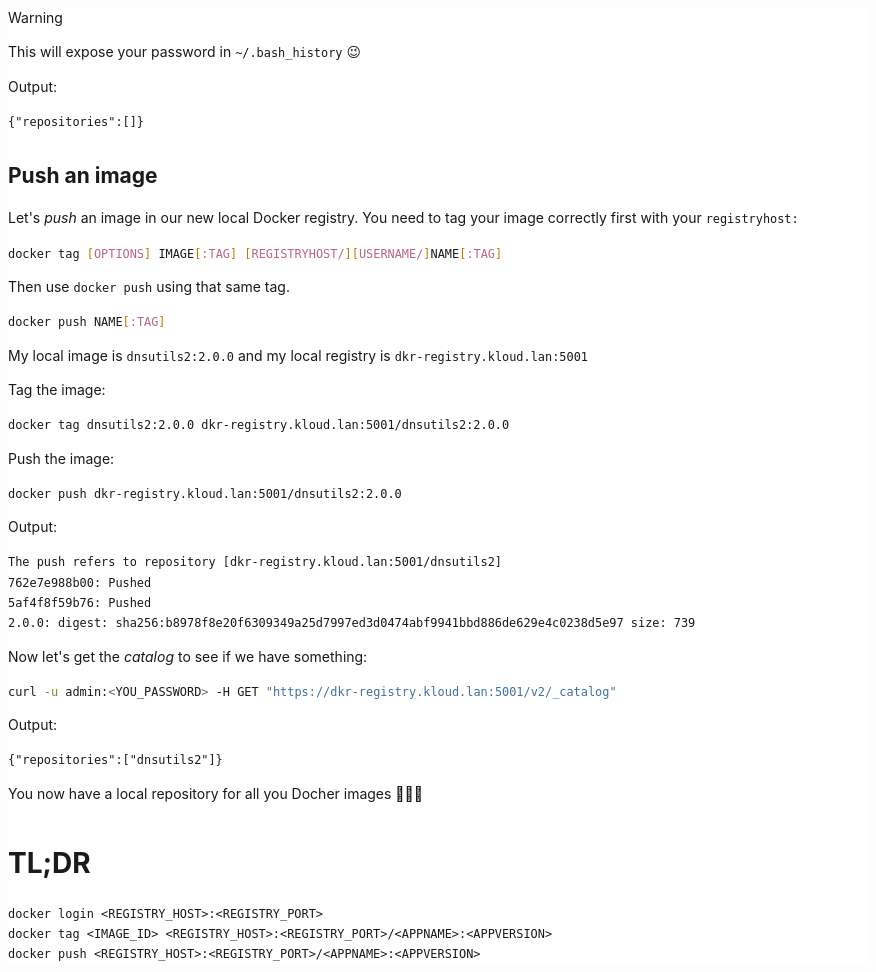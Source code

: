 > [!WARNING]  
> This will expose your password in `~/.bash_history` 😉

Output:
```
{"repositories":[]}
```

## Push an image
Let's *push* an image in our new local Docker registry. You need to tag your image correctly first with your `registryhost:`
```sh
docker tag [OPTIONS] IMAGE[:TAG] [REGISTRYHOST/][USERNAME/]NAME[:TAG]
```

Then use `docker push` using that same tag.
```sh
docker push NAME[:TAG]
```

My local image is `dnsutils2:2.0.0` and my local registry is `dkr-registry.kloud.lan:5001`

Tag the image:
```sh
docker tag dnsutils2:2.0.0 dkr-registry.kloud.lan:5001/dnsutils2:2.0.0
```

Push the image:
```sh
docker push dkr-registry.kloud.lan:5001/dnsutils2:2.0.0
```

Output:
```
The push refers to repository [dkr-registry.kloud.lan:5001/dnsutils2]
762e7e988b00: Pushed 
5af4f8f59b76: Pushed 
2.0.0: digest: sha256:b8978f8e20f6309349a25d7997ed3d0474abf9941bbd886de629e4c0238d5e97 size: 739
```

Now let's get the *catalog* to see if we have something:
```sh
curl -u admin:<YOU_PASSWORD> -H GET "https://dkr-registry.kloud.lan:5001/v2/_catalog"
```

Output:
```
{"repositories":["dnsutils2"]}
```

You now have a local repository for all you Docher images 🎉🎉🎉

# TL;DR
```
docker login <REGISTRY_HOST>:<REGISTRY_PORT>
docker tag <IMAGE_ID> <REGISTRY_HOST>:<REGISTRY_PORT>/<APPNAME>:<APPVERSION>
docker push <REGISTRY_HOST>:<REGISTRY_PORT>/<APPNAME>:<APPVERSION>
```
